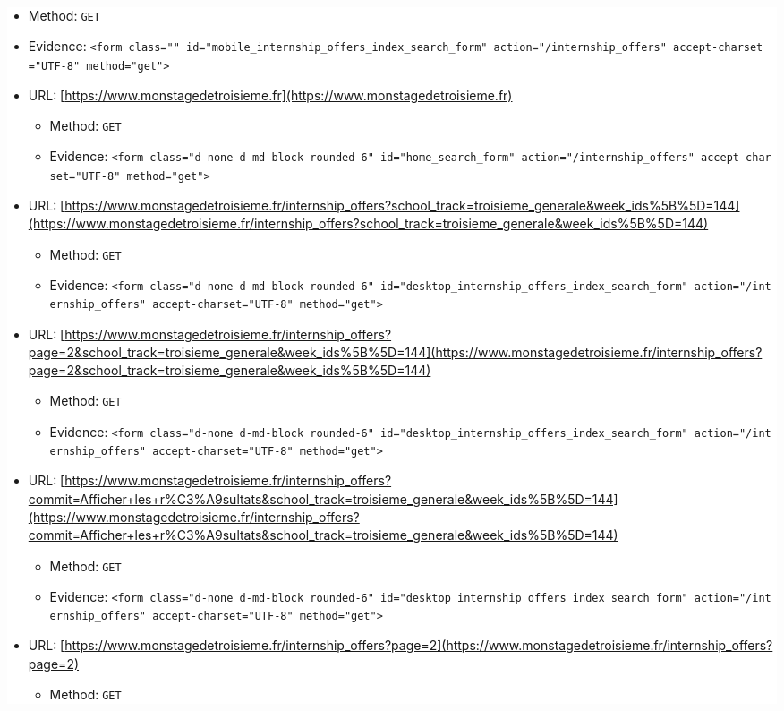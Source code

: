   
  * Method: `GET`
  
  
  * Evidence: `<form class="" id="mobile_internship_offers_index_search_form" action="/internship_offers" accept-charset="UTF-8" method="get">`
  
  
  
  
* URL: [https://www.monstagedetroisieme.fr](https://www.monstagedetroisieme.fr)
  
  
  * Method: `GET`
  
  
  * Evidence: `<form class="d-none d-md-block rounded-6" id="home_search_form" action="/internship_offers" accept-charset="UTF-8" method="get">`
  
  
  
  
* URL: [https://www.monstagedetroisieme.fr/internship_offers?school_track=troisieme_generale&week_ids%5B%5D=144](https://www.monstagedetroisieme.fr/internship_offers?school_track=troisieme_generale&week_ids%5B%5D=144)
  
  
  * Method: `GET`
  
  
  * Evidence: `<form class="d-none d-md-block rounded-6" id="desktop_internship_offers_index_search_form" action="/internship_offers" accept-charset="UTF-8" method="get">`
  
  
  
  
* URL: [https://www.monstagedetroisieme.fr/internship_offers?page=2&school_track=troisieme_generale&week_ids%5B%5D=144](https://www.monstagedetroisieme.fr/internship_offers?page=2&school_track=troisieme_generale&week_ids%5B%5D=144)
  
  
  * Method: `GET`
  
  
  * Evidence: `<form class="d-none d-md-block rounded-6" id="desktop_internship_offers_index_search_form" action="/internship_offers" accept-charset="UTF-8" method="get">`
  
  
  
  
* URL: [https://www.monstagedetroisieme.fr/internship_offers?commit=Afficher+les+r%C3%A9sultats&school_track=troisieme_generale&week_ids%5B%5D=144](https://www.monstagedetroisieme.fr/internship_offers?commit=Afficher+les+r%C3%A9sultats&school_track=troisieme_generale&week_ids%5B%5D=144)
  
  
  * Method: `GET`
  
  
  * Evidence: `<form class="d-none d-md-block rounded-6" id="desktop_internship_offers_index_search_form" action="/internship_offers" accept-charset="UTF-8" method="get">`
  
  
  
  
* URL: [https://www.monstagedetroisieme.fr/internship_offers?page=2](https://www.monstagedetroisieme.fr/internship_offers?page=2)
  
  
  * Method: `GET`
  
